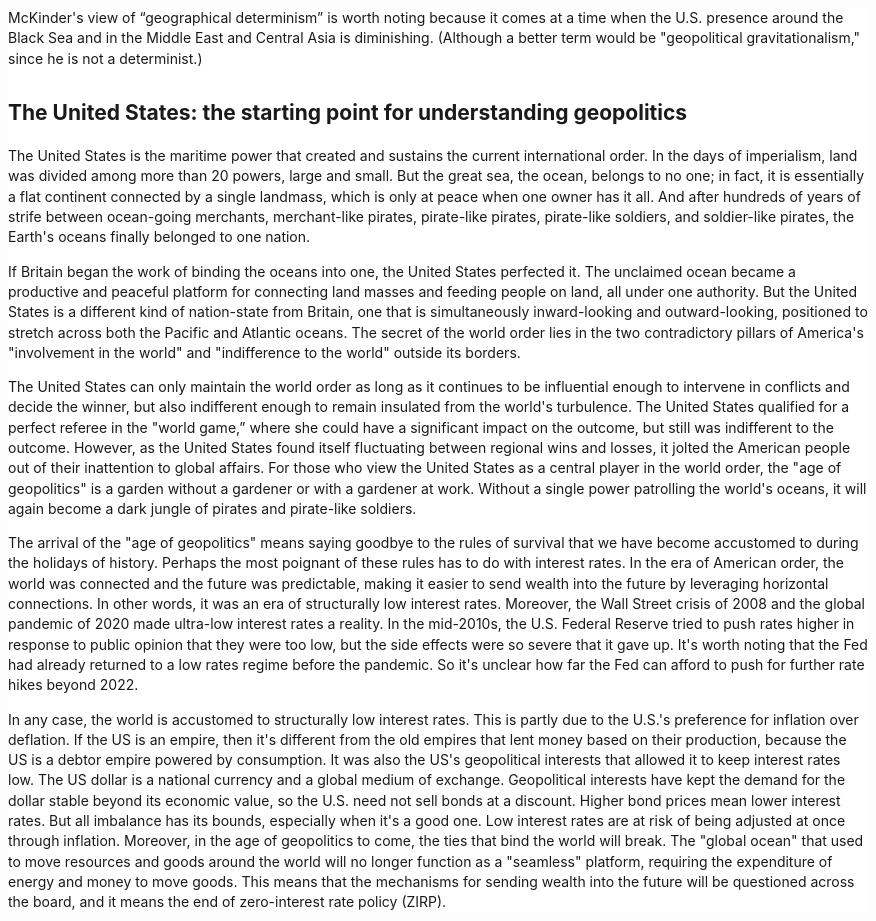 McKinder's view of “geographical determinism” is worth noting because it comes at a time when the U.S. presence around the Black Sea and in the Middle East and Central Asia is diminishing. (Although a better term would be "geopolitical gravitationalism," since he is not a determinist.)


## The United States: the starting point for understanding geopolitics

The United States is the maritime power that created and sustains the current international order. In the days of imperialism, land was divided among more than 20 powers, large and small. But the great sea, the ocean, belongs to no one; in fact, it is essentially a flat continent connected by a single landmass, which is only at peace when one owner has it all. And after hundreds of years of strife between ocean-going merchants, merchant-like pirates, pirate-like pirates, pirate-like soldiers, and soldier-like pirates, the Earth's oceans finally belonged to one nation.

If Britain began the work of binding the oceans into one, the United States perfected it. The unclaimed ocean became a productive and peaceful platform for connecting land masses and feeding people on land, all under one authority. But the United States is a different kind of nation-state from Britain, one that is simultaneously inward-looking and outward-looking, positioned to stretch across both the Pacific and Atlantic oceans. The secret of the world order lies in the two contradictory pillars of America's "involvement in the world" and "indifference to the world" outside its borders.

The United States can only maintain the world order as long as it continues to be influential enough to intervene in conflicts and decide the winner, but also indifferent enough to remain insulated from the world's turbulence. The United States qualified for a perfect referee in the "world game,” where she could have a significant impact on the outcome, but still was indifferent to the outcome. However, as the United States found itself fluctuating between regional wins and losses, it jolted the American people out of their inattention to global affairs. For those who view the United States as a central player in the world order, the "age of geopolitics" is a garden without a gardener or with a gardener at work. Without a single power patrolling the world's oceans, it will again become a dark jungle of pirates and pirate-like soldiers.

The arrival of the "age of geopolitics" means saying goodbye to the rules of survival that we have become accustomed to during the holidays of history. Perhaps the most poignant of these rules has to do with interest rates. In the era of American order, the world was connected and the future was predictable, making it easier to send wealth into the future by leveraging horizontal connections. In other words, it was an era of structurally low interest rates. Moreover, the Wall Street crisis of 2008 and the global pandemic of 2020 made ultra-low interest rates a reality. In the mid-2010s, the U.S. Federal Reserve tried to push rates higher in response to public opinion that they were too low, but the side effects were so severe that it gave up. It's worth noting that the Fed had already returned to a low rates regime before the pandemic. So it's unclear how far the Fed can afford to push for further rate hikes beyond 2022.

In any case, the world is accustomed to structurally low interest rates. This is partly due to the U.S.'s preference for inflation over deflation. If the US is an empire, then it's different from the old empires that lent money based on their production, because the US is a debtor empire powered by consumption. It was also the US's geopolitical interests that allowed it to keep interest rates low. The US dollar is a national currency and a global medium of exchange. Geopolitical interests have kept the demand for the dollar stable beyond its economic value, so the U.S. need not sell bonds at a discount. Higher bond prices mean lower interest rates. But all imbalance has its bounds, especially when it's a good one. Low interest rates are at risk of being adjusted at once through inflation. Moreover, in the age of geopolitics to come, the ties that bind the world will break. The "global ocean" that used to move resources and goods around the world will no longer function as a "seamless" platform, requiring the expenditure of energy and money to move goods. This means that the mechanisms for sending wealth into the future will be questioned across the board, and it means the end of zero-interest rate policy (ZIRP).
